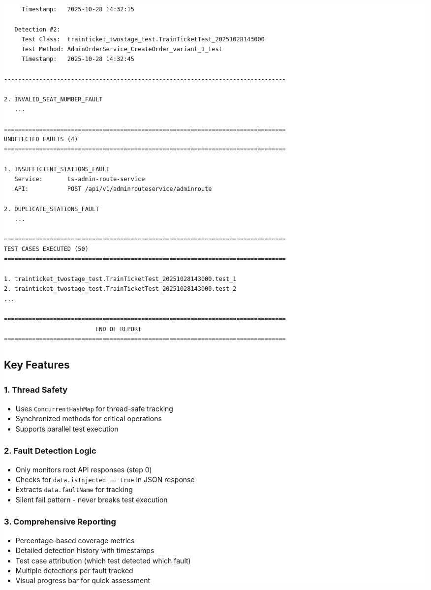 ```
     Timestamp:   2025-10-28 14:32:15

   Detection #2:
     Test Class:  trainticket_twostage_test.TrainTicketTest_20251028143000
     Test Method: AdminOrderService_CreateOrder_variant_1_test
     Timestamp:   2025-10-28 14:32:45

--------------------------------------------------------------------------------

2. INVALID_SEAT_NUMBER_FAULT
   ...

================================================================================
UNDETECTED FAULTS (4)
================================================================================

1. INSUFFICIENT_STATIONS_FAULT
   Service:       ts-admin-route-service
   API:           POST /api/v1/adminrouteservice/adminroute

2. DUPLICATE_STATIONS_FAULT
   ...

================================================================================
TEST CASES EXECUTED (50)
================================================================================

1. trainticket_twostage_test.TrainTicketTest_20251028143000.test_1
2. trainticket_twostage_test.TrainTicketTest_20251028143000.test_2
...

================================================================================
                          END OF REPORT
================================================================================
```

## Key Features

### 1. Thread Safety
- Uses `ConcurrentHashMap` for thread-safe tracking
- Synchronized methods for critical operations
- Supports parallel test execution

### 2. Fault Detection Logic
- Only monitors root API responses (step 0)
- Checks for `data.isInjected == true` in JSON response
- Extracts `data.faultName` for tracking
- Silent fail pattern - never breaks test execution

### 3. Comprehensive Reporting
- Percentage-based coverage metrics
- Detailed detection history with timestamps
- Test case attribution (which test detected which fault)
- Multiple detections per fault tracked
- Visual progress bar for quick assessment
